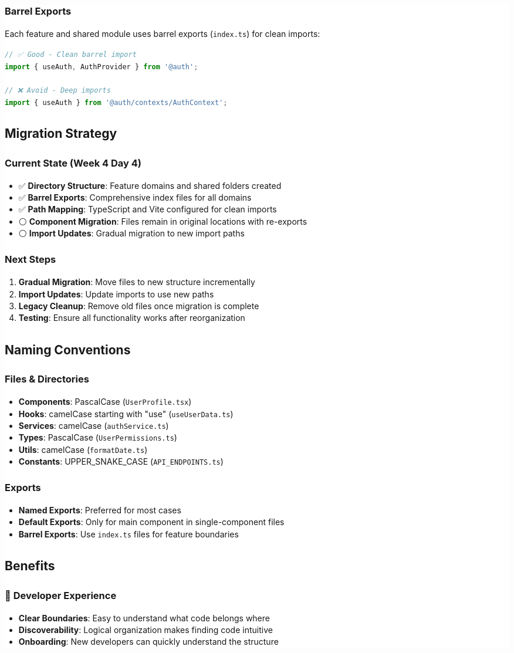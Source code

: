 ### Barrel Exports
Each feature and shared module uses barrel exports (`index.ts`) for clean imports:

```typescript
// ✅ Good - Clean barrel import
import { useAuth, AuthProvider } from '@auth';

// ❌ Avoid - Deep imports
import { useAuth } from '@auth/contexts/AuthContext';
```

## Migration Strategy

### Current State (Week 4 Day 4)
- ✅ **Directory Structure**: Feature domains and shared folders created
- ✅ **Barrel Exports**: Comprehensive index files for all domains
- ✅ **Path Mapping**: TypeScript and Vite configured for clean imports
- ⚪ **Component Migration**: Files remain in original locations with re-exports
- ⚪ **Import Updates**: Gradual migration to new import paths

### Next Steps
1. **Gradual Migration**: Move files to new structure incrementally
2. **Import Updates**: Update imports to use new paths
3. **Legacy Cleanup**: Remove old files once migration is complete
4. **Testing**: Ensure all functionality works after reorganization

## Naming Conventions

### Files & Directories
- **Components**: PascalCase (`UserProfile.tsx`)
- **Hooks**: camelCase starting with "use" (`useUserData.ts`)
- **Services**: camelCase (`authService.ts`)
- **Types**: PascalCase (`UserPermissions.ts`)
- **Utils**: camelCase (`formatDate.ts`)
- **Constants**: UPPER_SNAKE_CASE (`API_ENDPOINTS.ts`)

### Exports
- **Named Exports**: Preferred for most cases
- **Default Exports**: Only for main component in single-component files
- **Barrel Exports**: Use `index.ts` files for feature boundaries

## Benefits

### 🎯 **Developer Experience**
- **Clear Boundaries**: Easy to understand what code belongs where
- **Discoverability**: Logical organization makes finding code intuitive
- **Onboarding**: New developers can quickly understand the structure
